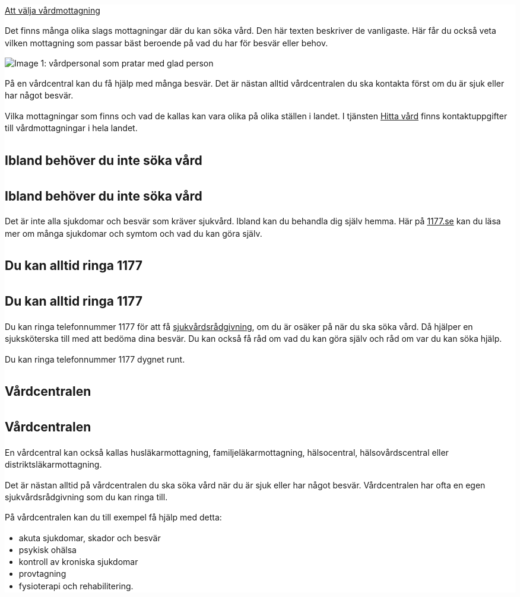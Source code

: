 [Att välja vårdmottagning](https://www.1177.se/sa-fungerar-varden/att-valja-vardmottagning/)

Det finns många olika slags mottagningar där du kan söka vård. Den här texten beskriver de vanligaste. Här får du också veta vilken mottagning som passar bäst beroende på vad du har för besvär eller behov.

![Image 1: vårdpersonal som pratar med glad person](https://www.1177.se/globalassets/1177/nationell/media/fotografier/behandlingar-och-hjalpmedel/undersokningar-och-provtagningar/undersokning-vard6.jpg?saved=2025-04-08+09:44)

På en vårdcentral kan du få hjälp med många besvär. Det är nästan alltid vårdcentralen du ska kontakta först om du är sjuk eller har något besvär.

Vilka mottagningar som finns och vad de kallas kan vara olika på olika ställen i landet. I tjänsten [Hitta vård](https://www.1177.se/hitta-vard/) finns kontaktuppgifter till vårdmottagningar i hela landet.

Ibland behöver du inte söka vård
--------------------------------

Ibland behöver du inte söka vård
--------------------------------

Det är inte alla sjukdomar och besvär som kräver sjukvård. Ibland kan du behandla dig själv hemma. Här på [1177.se](https://www.1177.se/) kan du läsa mer om många sjukdomar och symtom och vad du kan göra själv.

Du kan alltid ringa 1177
------------------------

Du kan alltid ringa 1177
------------------------

Du kan ringa telefonnummer 1177 för att få [sjukvårdsrådgivning](https://www.1177.se/om-1177/nar-du-ringer-1177/nar-du-ringer-1177/), om du är osäker på när du ska söka vård. Då hjälper en sjuksköterska till med att bedöma dina besvär. Du kan också få råd om vad du kan göra själv och råd om var du kan söka hjälp.

Du kan ringa telefonnummer 1177 dygnet runt.

Vårdcentralen
-------------

Vårdcentralen
-------------

En vårdcentral kan också kallas husläkarmottagning, familjeläkarmottagning, hälsocentral, hälsovårdscentral eller distriktsläkarmottagning.

Det är nästan alltid på vårdcentralen du ska söka vård när du är sjuk eller har något besvär. Vårdcentralen har ofta en egen sjukvårdsrådgivning som du kan ringa till.

På vårdcentralen kan du till exempel få hjälp med detta:

*   akuta sjukdomar, skador och besvär
*   psykisk ohälsa
*   kontroll av kroniska sjukdomar
*   provtagning
*   fysioterapi och rehabilitering.
